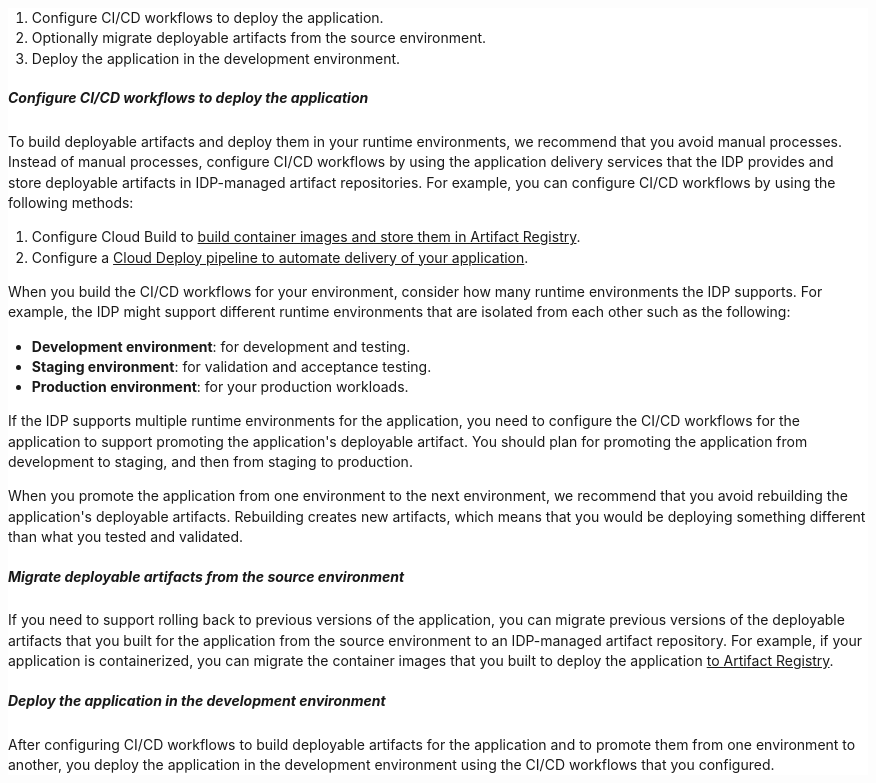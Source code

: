 1. Configure CI/CD workflows to deploy the application.
2. Optionally migrate deployable artifacts from the source environment.
3. Deploy the application in the development environment.

##### Configure CI/CD workflows to deploy the application

To build deployable artifacts and deploy them in your runtime environments, we
recommend that you avoid manual processes. Instead of manual processes,
configure CI/CD workflows by using the application delivery services that the
IDP provides and store deployable artifacts in IDP-managed artifact
repositories. For example, you can configure CI/CD workflows by using the
following methods:

1. Configure Cloud Build to
   [build container images and store them in Artifact Registry](https://cloud.google.com/build/docs/building/build-containers).
2. Configure a
   [Cloud Deploy pipeline to automate delivery of your application](https://cloud.google.com/deploy/docs/overview).

When you build the CI/CD workflows for your environment, consider how many
runtime environments the IDP supports. For example, the IDP might support
different runtime environments that are isolated from each other such as the
following:

- **Development environment**: for development and testing.
- **Staging environment**: for validation and acceptance testing.
- **Production environment**: for your production workloads.

If the IDP supports multiple runtime environments for the application, you need
to configure the CI/CD workflows for the application to support promoting the
application's deployable artifact. You should plan for promoting the application
from development to staging, and then from staging to production.

When you promote the application from one environment to the next environment,
we recommend that you avoid rebuilding the application's deployable artifacts.
Rebuilding creates new artifacts, which means that you would be deploying
something different than what you tested and validated.

##### Migrate deployable artifacts from the source environment

If you need to support rolling back to previous versions of the application, you
can migrate previous versions of the deployable artifacts that you built for the
application from the source environment to an IDP-managed artifact repository.
For example, if your application is containerized, you can migrate the container
images that you built to deploy the application
[to Artifact Registry](https://cloud.google.com/artifact-registry/docs/docker/migrate-external-containers).

##### Deploy the application in the development environment

After configuring CI/CD workflows to build deployable artifacts for the
application and to promote them from one environment to another, you deploy the
application in the development environment using the CI/CD workflows that you
configured.
